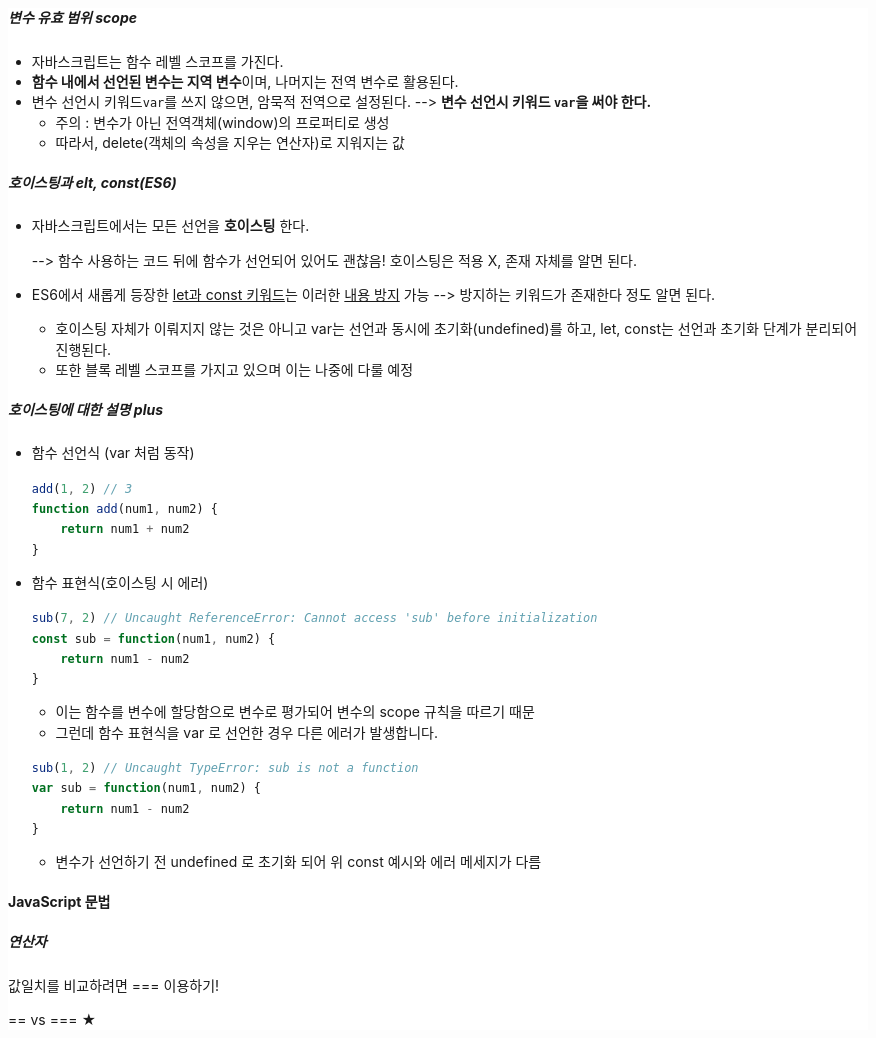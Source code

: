 ##### 변수 유효 범위 scope

- 자바스크립트는 함수 레벨 스코프를 가진다.
- **함수 내에서 선언된 변수는 지역 변수**이며, 나머지는 전역 변수로 활용된다.
- 변수 선언시 키워드`var`를 쓰지 않으면, 암묵적 전역으로 설정된다. --> **변수 선언시 키워드 `var`을 써야 한다.**
  - 주의 : 변수가 아닌 전역객체(window)의 프로퍼티로 생성
  - 따라서, delete(객체의 속성을 지우는 연산자)로 지워지는 값

##### 호이스팅과 elt, const(ES6)

- 자바스크립트에서는 모든 선언을 **호이스팅** 한다.

  --> 함수 사용하는 코드 뒤에 함수가 선언되어 있어도 괜찮음!  호이스팅은 적용 X, 존재 자체를 알면 된다.

- ES6에서 새롭게 등장한 <u>let과 const 키워드</u>는 이러한 <u>내용 방지</u> 가능 --> 방지하는 키워드가 존재한다 정도 알면 된다.

  - 호이스팅 자체가 이뤄지지 않는 것은 아니고 var는 선언과 동시에 초기화(undefined)를 하고, let, const는 선언과 초기화 단계가 분리되어 진행된다.
  - 또한 블록 레벨 스코프를 가지고 있으며 이는 나중에 다룰 예정

##### 호이스팅에 대한 설명 plus

- 함수 선언식 (var 처럼 동작)

  ```javascript
  add(1, 2) // 3
  function add(num1, num2) {
      return num1 + num2
  }
  ```

- 함수 표현식(호이스팅 시 에러)

  ```javascript
  sub(7, 2) // Uncaught ReferenceError: Cannot access 'sub' before initialization
  const sub = function(num1, num2) {
      return num1 - num2
  }
  ```

  - 이는 함수를 변수에 할당함으로 변수로 평가되어 변수의 scope 규칙을 따르기 때문
  - 그런데 함수 표현식을 var 로 선언한 경우 다른 에러가 발생합니다.

  ```javascript
  sub(1, 2) // Uncaught TypeError: sub is not a function
  var sub = function(num1, num2) {
      return num1 - num2
  }
  ```

  - 변수가 선언하기 전 undefined 로 초기화 되어 위 const 예시와 에러 메세지가 다름

#### JavaScript 문법

##### 연산자

값일치를 비교하려면 === 이용하기!

== vs === ★ 
